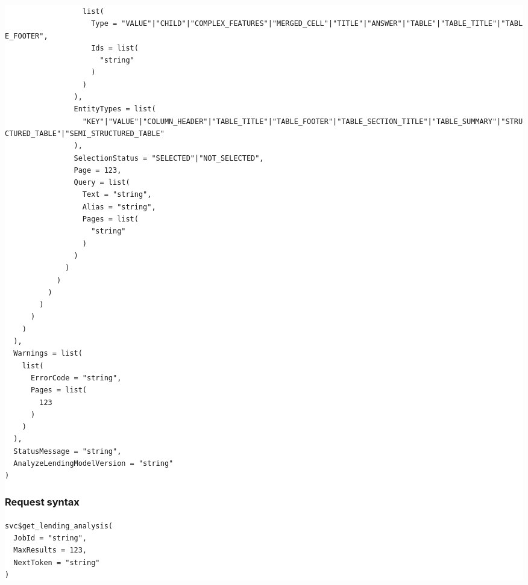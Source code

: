                       list(
                        Type = "VALUE"|"CHILD"|"COMPLEX_FEATURES"|"MERGED_CELL"|"TITLE"|"ANSWER"|"TABLE"|"TABLE_TITLE"|"TABLE_FOOTER",
                        Ids = list(
                          "string"
                        )
                      )
                    ),
                    EntityTypes = list(
                      "KEY"|"VALUE"|"COLUMN_HEADER"|"TABLE_TITLE"|"TABLE_FOOTER"|"TABLE_SECTION_TITLE"|"TABLE_SUMMARY"|"STRUCTURED_TABLE"|"SEMI_STRUCTURED_TABLE"
                    ),
                    SelectionStatus = "SELECTED"|"NOT_SELECTED",
                    Page = 123,
                    Query = list(
                      Text = "string",
                      Alias = "string",
                      Pages = list(
                        "string"
                      )
                    )
                  )
                )
              )
            )
          )
        )
      ),
      Warnings = list(
        list(
          ErrorCode = "string",
          Pages = list(
            123
          )
        )
      ),
      StatusMessage = "string",
      AnalyzeLendingModelVersion = "string"
    )

### Request syntax

    svc$get_lending_analysis(
      JobId = "string",
      MaxResults = 123,
      NextToken = "string"
    )
